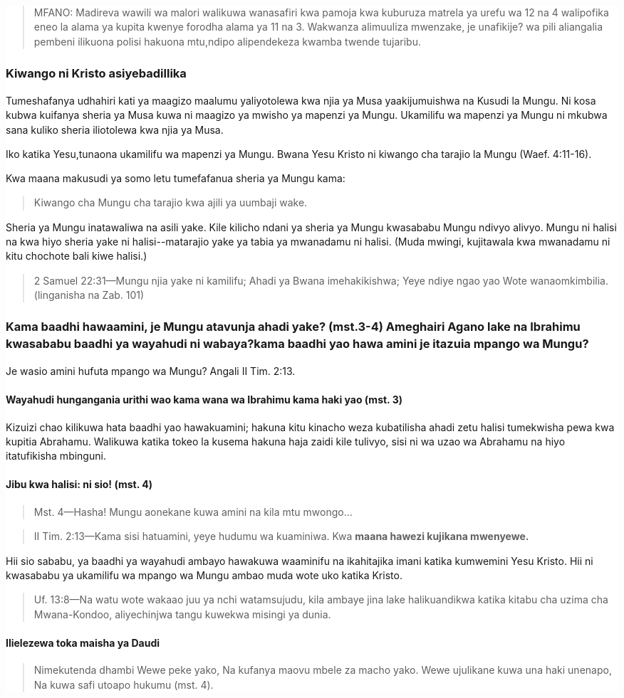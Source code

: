 > MFANO: Madireva wawili wa malori walikuwa wanasafiri kwa pamoja kwa kuburuza matrela ya urefu wa 12 na 4 walipofika eneo la alama ya kupita kwenye forodha alama ya 11 na 3. Wakwanza alimuuliza mwenzake, je unafikije? wa pili aliangalia pembeni ilikuona polisi hakuona mtu,ndipo alipendekeza kwamba twende tujaribu.

### Kiwango ni Kristo asiyebadillika

Tumeshafanya udhahiri kati ya maagizo maalumu yaliyotolewa kwa njia ya Musa yaakijumuishwa na Kusudi la Mungu. Ni kosa kubwa kuifanya sheria ya Musa kuwa ni maagizo ya mwisho ya mapenzi ya Mungu. Ukamilifu wa mapenzi ya Mungu ni mkubwa sana kuliko sheria iliotolewa kwa njia ya Musa.

Iko katika Yesu,tunaona ukamilifu wa mapenzi ya Mungu. Bwana Yesu Kristo ni kiwango cha tarajio la Mungu (Waef. 4:11-16).

Kwa maana makusudi ya somo letu tumefafanua sheria ya Mungu kama:

> Kiwango cha Mungu cha tarajio kwa ajili ya uumbaji wake.

Sheria ya Mungu inatawaliwa na asili yake. Kile kilicho ndani ya sheria ya Mungu kwasababu Mungu ndivyo alivyo. Mungu ni halisi na kwa hiyo sheria yake ni halisi--matarajio yake ya tabia ya mwanadamu ni halisi. (Muda mwingi, kujitawala kwa mwanadamu ni kitu chochote bali kiwe halisi.)

> 2 Samuel 22:31—Mungu njia yake ni kamilifu; Ahadi ya Bwana imehakikishwa; Yeye ndiye ngao yao Wote wanaomkimbilia. (linganisha na Zab. 101)

### Kama baadhi hawaamini, je Mungu atavunja ahadi yake? (mst.3-4) Ameghairi Agano lake na Ibrahimu kwasababu baadhi ya wayahudi ni wabaya?kama baadhi yao hawa amini je itazuia mpango wa Mungu?

Je wasio amini hufuta mpango wa Mungu? Angali II Tim. 2:13.

#### Wayahudi hungangania urithi wao kama wana wa Ibrahimu kama haki yao (mst. 3)

Kizuizi chao kilikuwa hata baadhi yao hawakuamini; hakuna kitu kinacho weza kubatilisha ahadi zetu halisi tumekwisha pewa kwa kupitia Abrahamu. Walikuwa katika tokeo la kusema hakuna haja zaidi kile tulivyo, sisi ni wa uzao wa Abrahamu na hiyo itatufikisha mbinguni.

#### Jibu kwa halisi: ni sio! (mst. 4)

> Mst. 4—Hasha! Mungu aonekane kuwa amini na kila mtu mwongo&hellip;

> II Tim. 2:13—Kama sisi hatuamini, yeye hudumu wa kuaminiwa. Kwa **maana hawezi kujikana mwenyewe.**

Hii sio sababu, ya baadhi ya wayahudi ambayo hawakuwa waaminifu na ikahitajika imani katika kumwemini Yesu Kristo. Hii ni kwasababu ya ukamilifu wa mpango wa Mungu ambao muda wote uko katika Kristo.

> Uf. 13:8—Na watu wote wakaao juu ya nchi watamsujudu, kila ambaye jina lake halikuandikwa katika kitabu cha uzima cha Mwana-Kondoo, aliyechinjwa tangu kuwekwa misingi ya dunia.

#### Ilielezewa toka maisha ya Daudi

> Nimekutenda dhambi Wewe peke yako, Na kufanya maovu mbele za macho yako. Wewe ujulikane kuwa una haki unenapo, Na kuwa safi utoapo hukumu (mst. 4).
